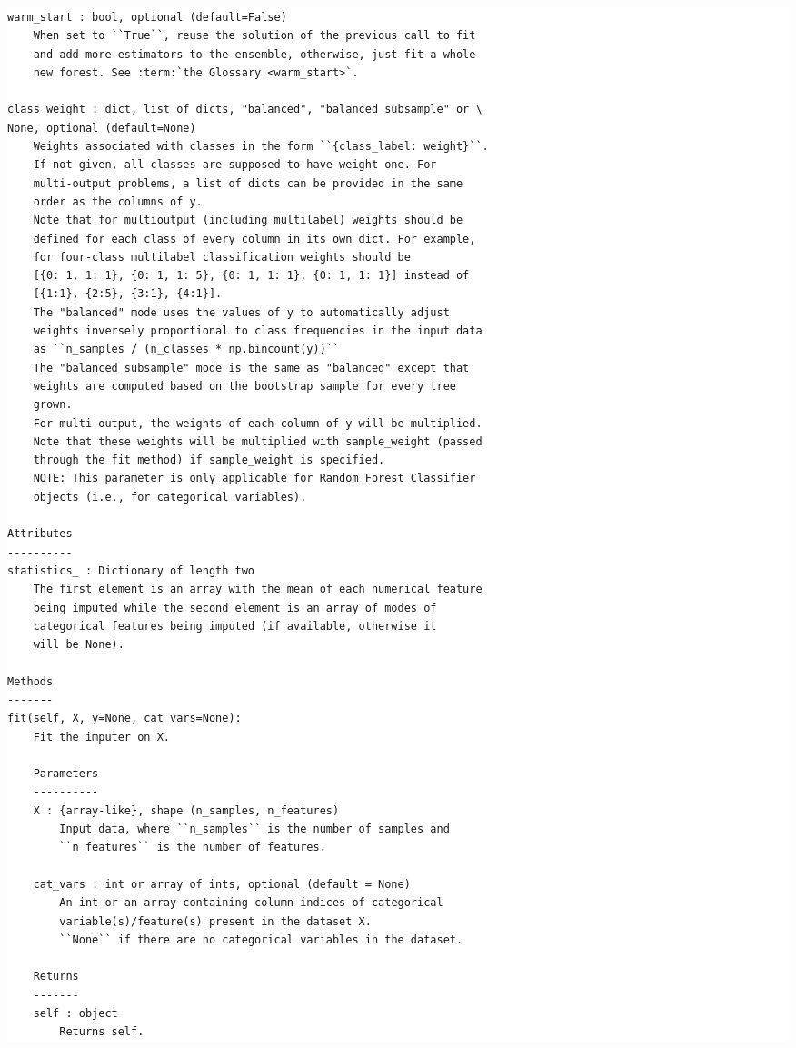     warm_start : bool, optional (default=False)
        When set to ``True``, reuse the solution of the previous call to fit
        and add more estimators to the ensemble, otherwise, just fit a whole
        new forest. See :term:`the Glossary <warm_start>`.

    class_weight : dict, list of dicts, "balanced", "balanced_subsample" or \
    None, optional (default=None)
        Weights associated with classes in the form ``{class_label: weight}``.
        If not given, all classes are supposed to have weight one. For
        multi-output problems, a list of dicts can be provided in the same
        order as the columns of y.
        Note that for multioutput (including multilabel) weights should be
        defined for each class of every column in its own dict. For example,
        for four-class multilabel classification weights should be
        [{0: 1, 1: 1}, {0: 1, 1: 5}, {0: 1, 1: 1}, {0: 1, 1: 1}] instead of
        [{1:1}, {2:5}, {3:1}, {4:1}].
        The "balanced" mode uses the values of y to automatically adjust
        weights inversely proportional to class frequencies in the input data
        as ``n_samples / (n_classes * np.bincount(y))``
        The "balanced_subsample" mode is the same as "balanced" except that
        weights are computed based on the bootstrap sample for every tree
        grown.
        For multi-output, the weights of each column of y will be multiplied.
        Note that these weights will be multiplied with sample_weight (passed
        through the fit method) if sample_weight is specified.
        NOTE: This parameter is only applicable for Random Forest Classifier
        objects (i.e., for categorical variables).

    Attributes
    ----------
    statistics_ : Dictionary of length two
        The first element is an array with the mean of each numerical feature
        being imputed while the second element is an array of modes of
        categorical features being imputed (if available, otherwise it
        will be None).
    
    Methods
    -------
    fit(self, X, y=None, cat_vars=None):
        Fit the imputer on X.

        Parameters
        ----------
        X : {array-like}, shape (n_samples, n_features)
            Input data, where ``n_samples`` is the number of samples and
            ``n_features`` is the number of features.

        cat_vars : int or array of ints, optional (default = None)
            An int or an array containing column indices of categorical
            variable(s)/feature(s) present in the dataset X.
            ``None`` if there are no categorical variables in the dataset.

        Returns
        -------
        self : object
            Returns self.
        
